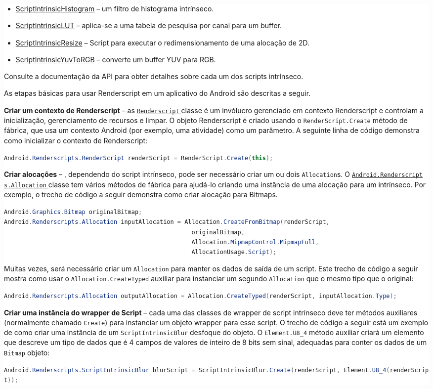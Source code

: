 - [ScriptIntrinsicHistogram](https://developer.xamarin.com/api/type/Android.Renderscripts.ScriptIntrinsicHistogram/) &ndash; um filtro de histograma intrínseco.

- [ScriptIntrinsicLUT](https://developer.xamarin.com/api/type/Android.Renderscripts.ScriptIntrinsicLUT/) &ndash; aplica-se a uma tabela de pesquisa por canal para um buffer.

- [ScriptIntrinsicResize](https://developer.xamarin.com/api/type/Android.Renderscripts.ScriptIntrinsicResize/) &ndash; Script para executar o redimensionamento de uma alocação de 2D.

- [ScriptIntrinsicYuvToRGB](https://developer.xamarin.com/api/type/Android.Renderscripts.ScriptIntrinsicYuvToRGB/) &ndash; converte um buffer YUV para RGB.

Consulte a documentação da API para obter detalhes sobre cada um dos scripts intrínseco.

As etapas básicas para usar Renderscript em um aplicativo do Android são descritas a seguir.

**Criar um contexto de Renderscript** &ndash; as [ `Renderscript` ](https://developer.xamarin.com/api/type/Android.Renderscripts.RenderScript/) classe é um invólucro gerenciado em contexto Renderscript e controlam a inicialização, gerenciamento de recursos e limpar. O objeto Renderscript é criado usando o `RenderScript.Create` método de fábrica, que usa um contexto Android (por exemplo, uma atividade) como um parâmetro. A seguinte linha de código demonstra como inicializar o contexto de Renderscript:

```csharp
Android.Renderscripts.RenderScript renderScript = RenderScript.Create(this);
```

**Criar alocações** &ndash; , dependendo do script intrínseco, pode ser necessário criar um ou dois `Allocation`s. O [ `Android.Renderscripts.Allocation` ](https://developer.xamarin.com/api/type/Android.Renderscripts.Allocation/) classe tem vários métodos de fábrica para ajudá-lo criando uma instância de uma alocação para um intrínseco. Por exemplo, o trecho de código a seguir demonstra como criar alocação para Bitmaps.

```csharp
Android.Graphics.Bitmap originalBitmap;
Android.Renderscripts.Allocation inputAllocation = Allocation.CreateFromBitmap(renderScript,
                                                     originalBitmap,
                                                     Allocation.MipmapControl.MipmapFull,
                                                     AllocationUsage.Script);
```

Muitas vezes, será necessário criar um `Allocation` para manter os dados de saída de um script. Este trecho de código a seguir mostra como usar o `Allocation.CreateTyped` auxiliar para instanciar um segundo `Allocation` que o mesmo tipo que o original:

```csharp
Android.Renderscripts.Allocation outputAllocation = Allocation.CreateTyped(renderScript, inputAllocation.Type);
```

**Criar uma instância do wrapper de Script** &ndash; cada uma das classes de wrapper de script intrínseco deve ter métodos auxiliares (normalmente chamado `Create`) para instanciar um objeto wrapper para esse script. O trecho de código a seguir está um exemplo de como criar uma instância de um `ScriptIntrinsicBlur` desfoque do objeto. O `Element.U8_4` método auxiliar criará um elemento que descreve um tipo de dados que é 4 campos de valores de inteiro de 8 bits sem sinal, adequadas para conter os dados de um `Bitmap` objeto:

```csharp
Android.Renderscripts.ScriptIntrinsicBlur blurScript = ScriptIntrinsicBlur.Create(renderScript, Element.U8_4(renderScript));
```
